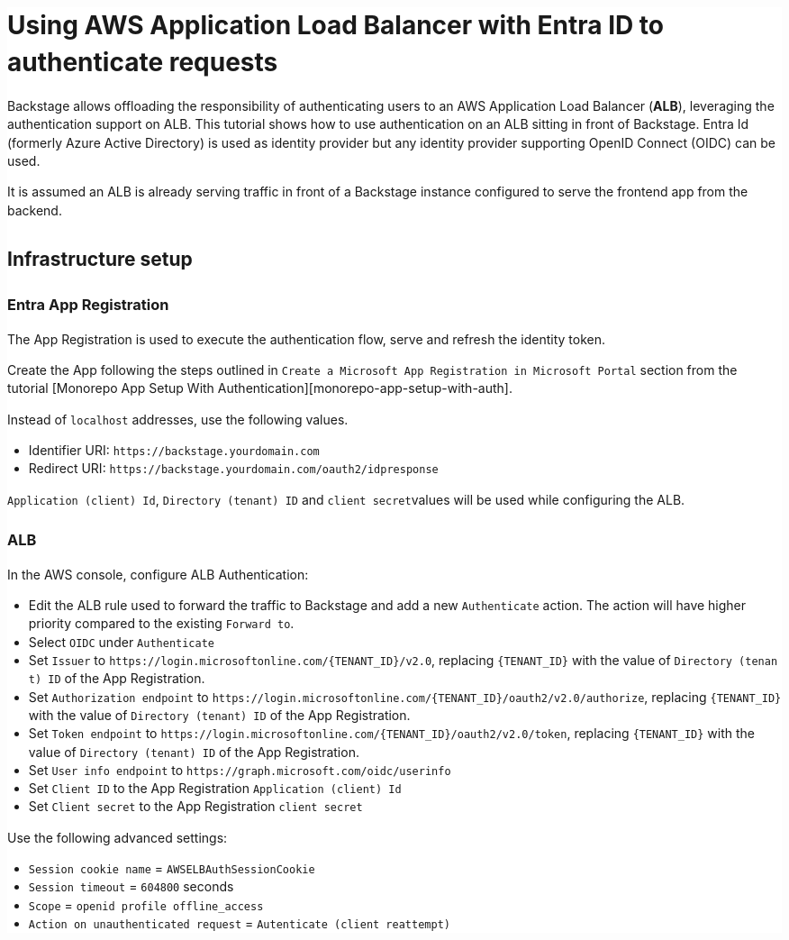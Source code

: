 # Using AWS Application Load Balancer with Entra ID to authenticate requests

Backstage allows offloading the responsibility of authenticating users to an AWS Application Load Balancer (**ALB**), leveraging the authentication support on ALB.
This tutorial shows how to use authentication on an ALB sitting in front of Backstage.
Entra Id (formerly Azure Active Directory) is used as identity provider but any identity provider supporting OpenID Connect (OIDC) can be used.

It is assumed an ALB is already serving traffic in front of a Backstage instance configured to serve the frontend app from the backend.

## Infrastructure setup

### Entra App Registration

The App Registration is used to execute the authentication flow, serve and refresh the identity token.

Create the App following the steps outlined in `Create a Microsoft App Registration in Microsoft Portal` section from the tutorial [Monorepo App Setup With Authentication][monorepo-app-setup-with-auth].

Instead of `localhost` addresses, use the following values.

- Identifier URI: `https://backstage.yourdomain.com`
- Redirect URI: `https://backstage.yourdomain.com/oauth2/idpresponse`

`Application (client) Id`, `Directory (tenant) ID` and `client secret`values will be used while configuring the ALB.

### ALB

In the AWS console, configure ALB Authentication:

- Edit the ALB rule used to forward the traffic to Backstage and add a new `Authenticate` action. The action will have higher priority compared to the existing `Forward to`.
- Select `OIDC` under `Authenticate`
- Set `Issuer` to `https://login.microsoftonline.com/{TENANT_ID}/v2.0`, replacing `{TENANT_ID}` with the value of `Directory (tenant) ID` of the App Registration.
- Set `Authorization endpoint` to `https://login.microsoftonline.com/{TENANT_ID}/oauth2/v2.0/authorize`, replacing `{TENANT_ID}` with the value of `Directory (tenant) ID` of the App Registration.
- Set `Token endpoint` to `https://login.microsoftonline.com/{TENANT_ID}/oauth2/v2.0/token`, replacing `{TENANT_ID}` with the value of `Directory (tenant) ID` of the App Registration.
- Set `User info endpoint` to `https://graph.microsoft.com/oidc/userinfo`
- Set `Client ID` to the App Registration `Application (client) Id`
- Set `Client secret` to the App Registration `client secret`

Use the following advanced settings:

- `Session cookie name` = `AWSELBAuthSessionCookie`
- `Session timeout` = `604800` seconds
- `Scope` = `openid profile offline_access`
- `Action on unauthenticated request` = `Autenticate (client reattempt)`


[monorepo-app-setup-with-auth-ms]: https://backstage.io/docs/auth/microsoft/provider